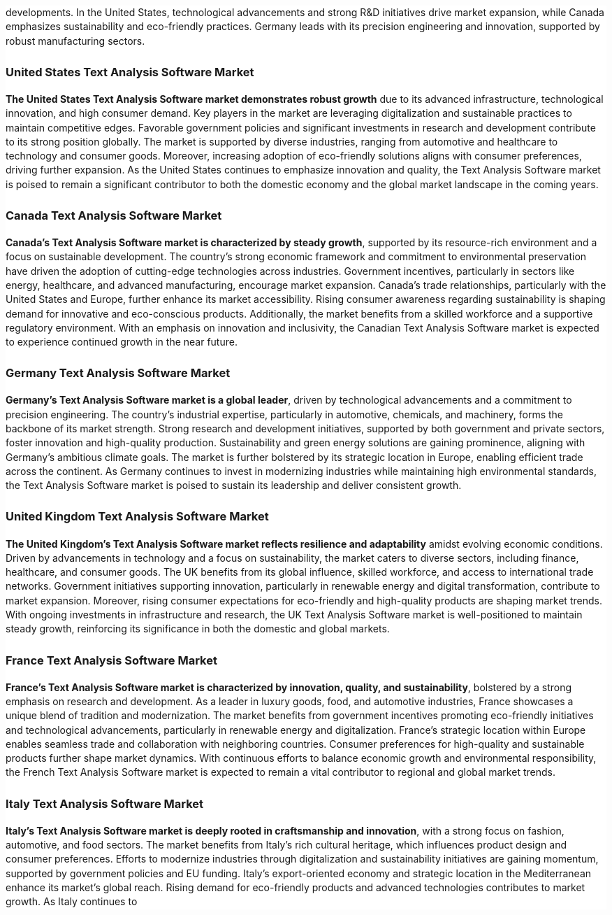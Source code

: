 developments. In the United States, technological advancements and strong R&amp;D initiatives drive market expansion, while Canada emphasizes sustainability and eco-friendly practices. Germany leads with its precision engineering and innovation, supported by robust manufacturing sectors.</span></em></p></blockquote><h3><strong>United States Text Analysis Software Market</strong></h3><p><strong>The United States Text Analysis Software market demonstrates robust growth</strong> due to its advanced infrastructure, technological innovation, and high consumer demand. Key players in the market are leveraging digitalization and sustainable practices to maintain competitive edges. Favorable government policies and significant investments in research and development contribute to its strong position globally. The market is supported by diverse industries, ranging from automotive and healthcare to technology and consumer goods. Moreover, increasing adoption of eco-friendly solutions aligns with consumer preferences, driving further expansion. As the United States continues to emphasize innovation and quality, the Text Analysis Software market is poised to remain a significant contributor to both the domestic economy and the global market landscape in the coming years.</p><h3><strong>Canada Text Analysis Software Market</strong></h3><p><strong>Canada&rsquo;s Text Analysis Software market is characterized by steady growth</strong>, supported by its resource-rich environment and a focus on sustainable development. The country&rsquo;s strong economic framework and commitment to environmental preservation have driven the adoption of cutting-edge technologies across industries. Government incentives, particularly in sectors like energy, healthcare, and advanced manufacturing, encourage market expansion. Canada&rsquo;s trade relationships, particularly with the United States and Europe, further enhance its market accessibility. Rising consumer awareness regarding sustainability is shaping demand for innovative and eco-conscious products. Additionally, the market benefits from a skilled workforce and a supportive regulatory environment. With an emphasis on innovation and inclusivity, the Canadian Text Analysis Software market is expected to experience continued growth in the near future.</p><h3><strong>Germany Text Analysis Software Market</strong></h3><p><strong>Germany&rsquo;s Text Analysis Software market is a global leader</strong>, driven by technological advancements and a commitment to precision engineering. The country&rsquo;s industrial expertise, particularly in automotive, chemicals, and machinery, forms the backbone of its market strength. Strong research and development initiatives, supported by both government and private sectors, foster innovation and high-quality production. Sustainability and green energy solutions are gaining prominence, aligning with Germany&rsquo;s ambitious climate goals. The market is further bolstered by its strategic location in Europe, enabling efficient trade across the continent. As Germany continues to invest in modernizing industries while maintaining high environmental standards, the Text Analysis Software market is poised to sustain its leadership and deliver consistent growth.</p><h3><strong>United Kingdom Text Analysis Software Market</strong></h3><p><strong>The United Kingdom&rsquo;s Text Analysis Software market reflects resilience and adaptability</strong> amidst evolving economic conditions. Driven by advancements in technology and a focus on sustainability, the market caters to diverse sectors, including finance, healthcare, and consumer goods. The UK benefits from its global influence, skilled workforce, and access to international trade networks. Government initiatives supporting innovation, particularly in renewable energy and digital transformation, contribute to market expansion. Moreover, rising consumer expectations for eco-friendly and high-quality products are shaping market trends. With ongoing investments in infrastructure and research, the UK Text Analysis Software market is well-positioned to maintain steady growth, reinforcing its significance in both the domestic and global markets.</p><h3><strong>France Text Analysis Software Market</strong></h3><p><strong>France&rsquo;s Text Analysis Software market is characterized by innovation, quality, and sustainability</strong>, bolstered by a strong emphasis on research and development. As a leader in luxury goods, food, and automotive industries, France showcases a unique blend of tradition and modernization. The market benefits from government incentives promoting eco-friendly initiatives and technological advancements, particularly in renewable energy and digitalization. France&rsquo;s strategic location within Europe enables seamless trade and collaboration with neighboring countries. Consumer preferences for high-quality and sustainable products further shape market dynamics. With continuous efforts to balance economic growth and environmental responsibility, the French Text Analysis Software market is expected to remain a vital contributor to regional and global market trends.</p><h3><strong>Italy Text Analysis Software Market</strong></h3><p><strong>Italy&rsquo;s Text Analysis Software market is deeply rooted in craftsmanship and innovation</strong>, with a strong focus on fashion, automotive, and food sectors. The market benefits from Italy&rsquo;s rich cultural heritage, which influences product design and consumer preferences. Efforts to modernize industries through digitalization and sustainability initiatives are gaining momentum, supported by government policies and EU funding. Italy&rsquo;s export-oriented economy and strategic location in the Mediterranean enhance its market&rsquo;s global reach. Rising demand for eco-friendly products and advanced technologies contributes to market growth. As Italy continues to